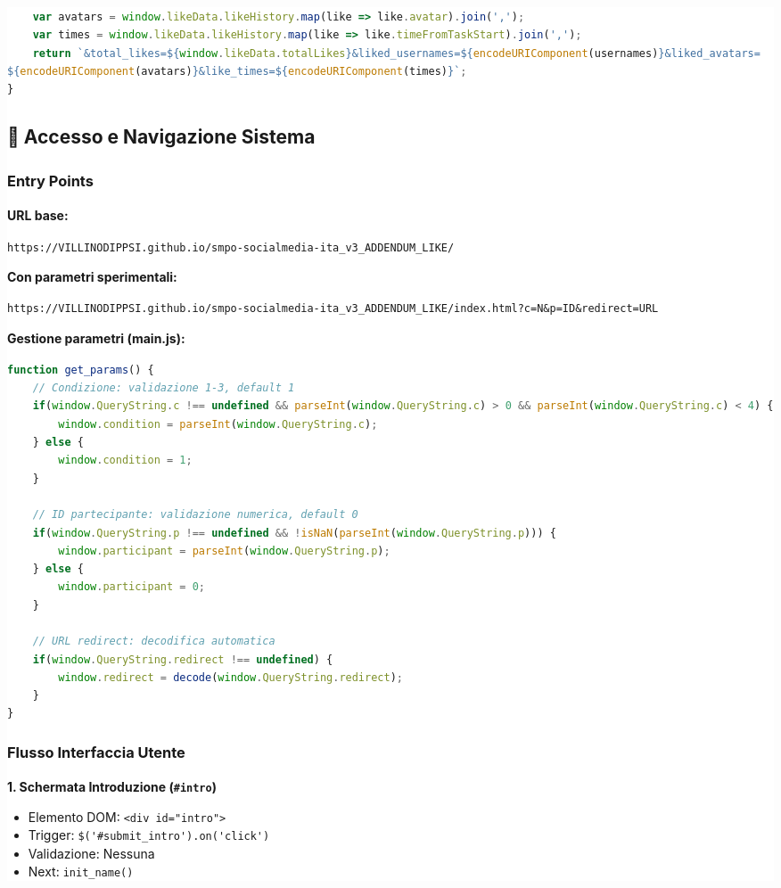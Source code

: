```javascript
    var avatars = window.likeData.likeHistory.map(like => like.avatar).join(',');
    var times = window.likeData.likeHistory.map(like => like.timeFromTaskStart).join(',');
    return `&total_likes=${window.likeData.totalLikes}&liked_usernames=${encodeURIComponent(usernames)}&liked_avatars=${encodeURIComponent(avatars)}&like_times=${encodeURIComponent(times)}`;
}
```

## 🚪 Accesso e Navigazione Sistema

### Entry Points

**URL base:**
```
https://VILLINODIPPSI.github.io/smpo-socialmedia-ita_v3_ADDENDUM_LIKE/
```

**Con parametri sperimentali:**
```
https://VILLINODIPPSI.github.io/smpo-socialmedia-ita_v3_ADDENDUM_LIKE/index.html?c=N&p=ID&redirect=URL
```

**Gestione parametri (main.js):**
```javascript
function get_params() {
    // Condizione: validazione 1-3, default 1
    if(window.QueryString.c !== undefined && parseInt(window.QueryString.c) > 0 && parseInt(window.QueryString.c) < 4) {
        window.condition = parseInt(window.QueryString.c);
    } else {
        window.condition = 1;
    }
    
    // ID partecipante: validazione numerica, default 0
    if(window.QueryString.p !== undefined && !isNaN(parseInt(window.QueryString.p))) {
        window.participant = parseInt(window.QueryString.p);
    } else {
        window.participant = 0;
    }
    
    // URL redirect: decodifica automatica
    if(window.QueryString.redirect !== undefined) {
        window.redirect = decode(window.QueryString.redirect);
    }
}
```

### Flusso Interfaccia Utente

**1. Schermata Introduzione (`#intro`)**
- Elemento DOM: `<div id="intro">`
- Trigger: `$('#submit_intro').on('click')`
- Validazione: Nessuna
- Next: `init_name()`
